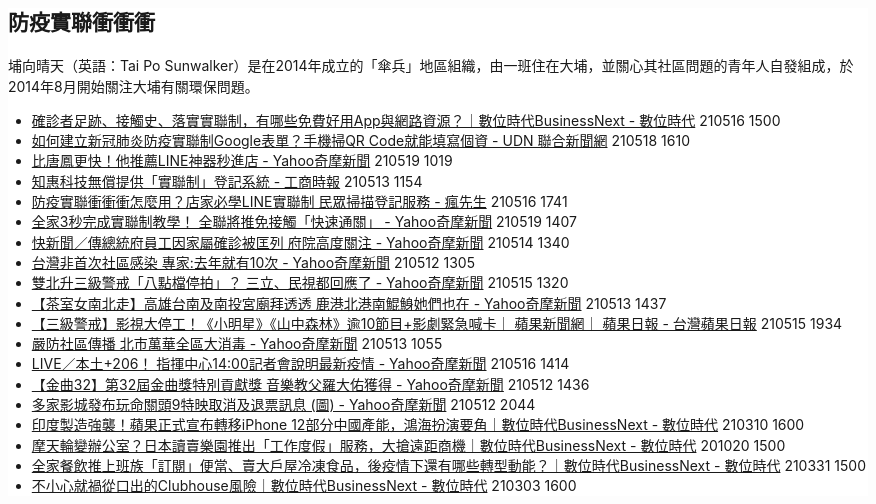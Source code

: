 ## 防疫實聯衝衝衝

埔向晴天（英語：Tai Po Sunwalker）是在2014年成立的「傘兵」地區組織，由一班住在大埔，並關心其社區問題的青年人自發組成，於2014年8月開始關注大埔有關環保問題。
- [確診者足跡、接觸史、落實實聯制，有哪些免費好用App與網路資源？｜數位時代BusinessNext - 數位時代](https://www.bnext.com.tw/article/62889/covid-19-third-alert-tool-index "確診者足跡、接觸史、落實實聯制，有哪些免費好用App與網路資源？｜數位時代BusinessNext - 數位時代") 210516 1500
- [如何建立新冠肺炎防疫實聯制Google表單？手機掃QR Code就能填寫個資 - UDN 聯合新聞網](https://udn.com/news/story/7086/5467239 "如何建立新冠肺炎防疫實聯制Google表單？手機掃QR Code就能填寫個資 - UDN 聯合新聞網") 210518 1610
- [比唐鳳更快！他推薦LINE神器秒進店 - Yahoo奇摩新聞](https://tw.news.yahoo.com/%E6%AF%94%E5%94%90%E9%B3%B3%E6%9B%B4%E5%BF%AB-%E4%BB%96%E6%8E%A8%E8%96%A6line%E7%A5%9E%E5%99%A8%E7%A7%92%E9%80%B2%E5%BA%97-021946909.html "比唐鳳更快！他推薦LINE神器秒進店 - Yahoo奇摩新聞") 210519 1019
- [知惠科技無償提供「實聯制」登記系統 - 工商時報](https://ctee.com.tw/industrynews/automation/459510.html "知惠科技無償提供「實聯制」登記系統 - 工商時報") 210513 1154
- [防疫實聯衝衝衝怎麼用？店家必學LINE實聯制 民眾掃描登記服務 - 瘋先生](https://mrmad.com.tw/covidpuncher "防疫實聯衝衝衝怎麼用？店家必學LINE實聯制 民眾掃描登記服務 - 瘋先生") 210516 1741
- [全家3秒完成實聯制教學！ 全聯將推免接觸「快速通關」 - Yahoo奇摩新聞](https://tw.news.yahoo.com/%E5%85%A8%E5%AE%B63%E7%A7%92%E5%AE%8C%E6%88%90%E5%AF%A6%E8%81%AF%E5%88%B6%E6%95%99%E5%AD%B8-%E5%85%A8%E8%81%AF%E5%B0%87%E6%8E%A8%E5%85%8D%E6%8E%A5%E8%A7%B8-%E5%BF%AB%E9%80%9F%E9%80%9A%E9%97%9C-054455430.html "全家3秒完成實聯制教學！ 全聯將推免接觸「快速通關」 - Yahoo奇摩新聞") 210519 1407
- [快新聞／傳總統府員工因家屬確診被匡列 府院高度關注 - Yahoo奇摩新聞](https://tw.news.yahoo.com/%E5%BF%AB%E6%96%B0%E8%81%9E-%E5%82%B3%E7%B8%BD%E7%B5%B1%E5%BA%9C%E5%93%A1%E5%B7%A5%E5%9B%A0%E5%AE%B6%E5%B1%AC%E7%A2%BA%E8%A8%BA%E8%A2%AB%E5%8C%A1%E5%88%97-%E5%BA%9C%E9%99%A2%E9%AB%98%E5%BA%A6%E9%97%9C%E6%B3%A8-054033224.html "快新聞／傳總統府員工因家屬確診被匡列 府院高度關注 - Yahoo奇摩新聞") 210514 1340
- [台灣非首次社區感染 專家:去年就有10次 - Yahoo奇摩新聞](https://tw.news.yahoo.com/%E5%8F%B0%E7%81%A3%E9%9D%9E%E9%A6%96%E6%AC%A1%E7%A4%BE%E5%8D%80%E6%84%9F%E6%9F%93-%E5%B0%88%E5%AE%B6-%E5%8E%BB%E5%B9%B4%E5%B0%B1%E6%9C%8910%E6%AC%A1-050503886.html "台灣非首次社區感染 專家:去年就有10次 - Yahoo奇摩新聞") 210512 1305
- [雙北升三級警戒「八點檔停拍」？ 三立、民視都回應了 - Yahoo奇摩新聞](https://tw.news.yahoo.com/%E9%9B%99%E5%8C%97%E5%8D%87%E4%B8%89%E7%B4%9A%E8%AD%A6%E6%88%92%E3%80%8C%E5%85%AB%E9%BB%9E%E6%AA%94%E5%81%9C%E6%8B%8D%E3%80%8D%EF%BC%9F-%E4%B8%89%E7%AB%8B%E3%80%81%E6%B0%91%E8%A6%96%E9%83%BD%E5%9B%9E%E6%87%89%E4%BA%86-052016853.html "雙北升三級警戒「八點檔停拍」？ 三立、民視都回應了 - Yahoo奇摩新聞") 210515 1320
- [【茶室女南北走】高雄台南及南投宮廟拜透透 鹿港北港南鯤鯓她們也在 - Yahoo奇摩新聞](https://tw.news.yahoo.com/%E8%8C%B6%E5%AE%A4%E5%A5%B3%E5%8D%97%E5%8C%97%E8%B5%B0-%E9%AB%98%E9%9B%84%E5%8F%B0%E5%8D%97%E5%8F%8A%E5%8D%97%E6%8A%95%E5%AE%AE%E5%BB%9F%E6%8B%9C%E9%80%8F%E9%80%8F-%E9%B9%BF%E6%B8%AF%E5%8C%97%E6%B8%AF%E5%8D%97%E9%AF%A4%E9%AF%93%E5%A5%B9%E5%80%91%E4%B9%9F%E5%9C%A8-063700603.html "【茶室女南北走】高雄台南及南投宮廟拜透透 鹿港北港南鯤鯓她們也在 - Yahoo奇摩新聞") 210513 1437
- [【三級警戒】影視大停工！《小明星》《山中森林》逾10節目+影劇緊急喊卡｜ 蘋果新聞網｜ 蘋果日報 - 台灣蘋果日報](https://tw.appledaily.com/entertainment/20210515/AAEKIBPDGJCPLNQZKAKWAEATEQ/ "【三級警戒】影視大停工！《小明星》《山中森林》逾10節目+影劇緊急喊卡｜ 蘋果新聞網｜ 蘋果日報 - 台灣蘋果日報") 210515 1934
- [嚴防社區傳播 北市萬華全區大消毒 - Yahoo奇摩新聞](https://tw.news.yahoo.com/%E5%9A%B4%E9%98%B2%E7%A4%BE%E5%8D%80%E5%82%B3%E6%92%AD-%E5%8C%97%E5%B8%82%E8%90%AC%E8%8F%AF%E5%85%A8%E5%8D%80%E5%A4%A7%E6%B6%88%E6%AF%92-025518699.html "嚴防社區傳播 北市萬華全區大消毒 - Yahoo奇摩新聞") 210513 1055
- [LIVE／本土+206！ 指揮中心14:00記者會說明最新疫情 - Yahoo奇摩新聞](https://tw.news.yahoo.com/%E5%BF%AB%E6%96%B0%E8%81%9E-%E6%9C%AC%E5%9C%9F%E7%96%AB%E6%83%85%E5%8D%87%E6%BA%AB-%E6%8C%87%E6%8F%AE%E4%B8%AD%E5%BF%8314-00%E8%A8%98%E8%80%85%E6%9C%83%E8%AA%AA%E6%98%8E%E6%9C%80%E6%96%B0%E7%96%AB%E6%83%85-021618653.html "LIVE／本土+206！ 指揮中心14:00記者會說明最新疫情 - Yahoo奇摩新聞") 210516 1414
- [【金曲32】第32屆金曲獎特別貢獻獎 音樂教父羅大佑獲得 - Yahoo奇摩新聞](https://tw.news.yahoo.com/%E9%87%91%E6%9B%B232-%E7%AC%AC32%E5%B1%86%E9%87%91%E6%9B%B2%E7%8D%8E%E7%89%B9%E5%88%A5%E8%B2%A2%E7%8D%BB%E7%8D%8E-%E9%9F%B3%E6%A8%82%E6%95%99%E7%88%B6%E7%BE%85%E5%A4%A7%E4%BD%91%E7%8D%B2%E5%BE%97-063649374.html "【金曲32】第32屆金曲獎特別貢獻獎 音樂教父羅大佑獲得 - Yahoo奇摩新聞") 210512 1436
- [多家影城發布玩命關頭9特映取消及退票訊息 (圖) - Yahoo奇摩新聞](https://tw.news.yahoo.com/%E5%A4%9A%E5%AE%B6%E5%BD%B1%E5%9F%8E%E7%99%BC%E5%B8%83%E7%8E%A9%E5%91%BD%E9%97%9C%E9%A0%AD9%E7%89%B9%E6%98%A0%E5%8F%96%E6%B6%88%E5%8F%8A%E9%80%80%E7%A5%A8%E8%A8%8A%E6%81%AF-%E5%9C%96-124407686.html "多家影城發布玩命關頭9特映取消及退票訊息 (圖) - Yahoo奇摩新聞") 210512 2044
- [印度製造強襲！蘋果正式宣布轉移iPhone 12部分中國產能，鴻海扮演要角｜數位時代BusinessNext - 數位時代](https://www.bnext.com.tw/article/61679/apple-iphone-12-india "印度製造強襲！蘋果正式宣布轉移iPhone 12部分中國產能，鴻海扮演要角｜數位時代BusinessNext - 數位時代") 210310 1600
- [摩天輪變辦公室？日本讀賣樂園推出「工作度假」服務，大搶遠距商機｜數位時代BusinessNext - 數位時代](https://www.bnext.com.tw/article/59694/grab-the-opportunity-to-work-from-home-japans-yomiuri-park "摩天輪變辦公室？日本讀賣樂園推出「工作度假」服務，大搶遠距商機｜數位時代BusinessNext - 數位時代") 201020 1500
- [全家餐飲推上班族「訂閱」便當、賣大戶屋冷凍食品，後疫情下還有哪些轉型動能？｜數位時代BusinessNext - 數位時代](https://www.bnext.com.tw/article/62059/familygourmet "全家餐飲推上班族「訂閱」便當、賣大戶屋冷凍食品，後疫情下還有哪些轉型動能？｜數位時代BusinessNext - 數位時代") 210331 1500
- [不小心就禍從口出的Clubhouse風險｜數位時代BusinessNext - 數位時代](https://www.bnext.com.tw/article/61556/clubhouse-risk "不小心就禍從口出的Clubhouse風險｜數位時代BusinessNext - 數位時代") 210303 1600